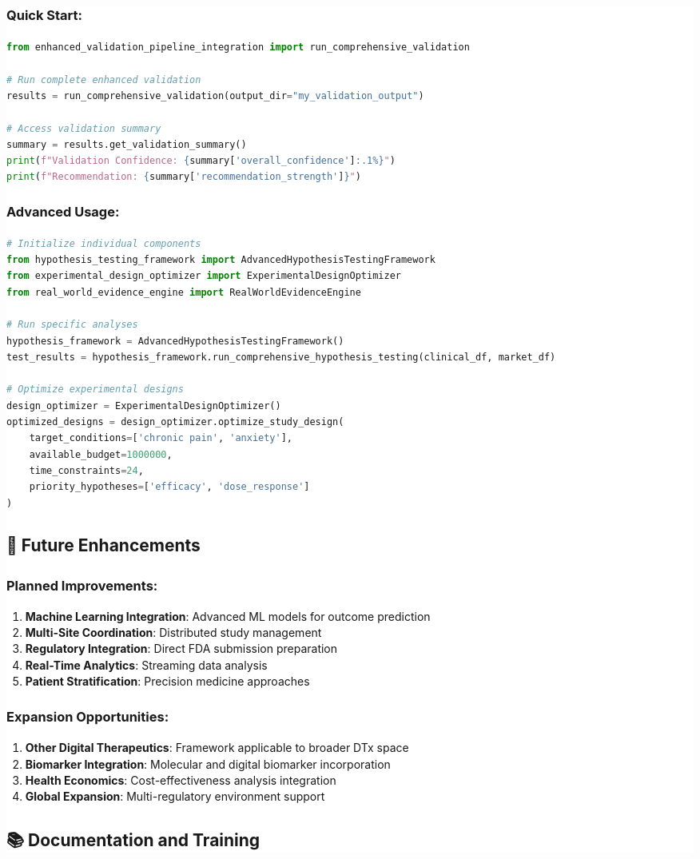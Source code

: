 ### Quick Start:
```python
from enhanced_validation_pipeline_integration import run_comprehensive_validation

# Run complete enhanced validation
results = run_comprehensive_validation(output_dir="my_validation_output")

# Access validation summary
summary = results.get_validation_summary()
print(f"Validation Confidence: {summary['overall_confidence']:.1%}")
print(f"Recommendation: {summary['recommendation_strength']}")
```

### Advanced Usage:
```python
# Initialize individual components
from hypothesis_testing_framework import AdvancedHypothesisTestingFramework
from experimental_design_optimizer import ExperimentalDesignOptimizer
from real_world_evidence_engine import RealWorldEvidenceEngine

# Run specific analyses
hypothesis_framework = AdvancedHypothesisTestingFramework()
test_results = hypothesis_framework.run_comprehensive_hypothesis_testing(clinical_df, market_df)

# Optimize experimental designs
design_optimizer = ExperimentalDesignOptimizer()
optimized_designs = design_optimizer.optimize_study_design(
    target_conditions=['chronic pain', 'anxiety'],
    available_budget=1000000,
    time_constraints=24,
    priority_hypotheses=['efficacy', 'dose_response']
)
```

## 🔮 **Future Enhancements**

### Planned Improvements:
1. **Machine Learning Integration**: Advanced ML models for outcome prediction
2. **Multi-Site Coordination**: Distributed study management
3. **Regulatory Integration**: Direct FDA submission preparation
4. **Real-Time Analytics**: Streaming data analysis
5. **Patient Stratification**: Precision medicine approaches

### Expansion Opportunities:
1. **Other Digital Therapeutics**: Framework applicable to broader DTx space
2. **Biomarker Integration**: Molecular and digital biomarker incorporation
3. **Health Economics**: Cost-effectiveness analysis integration
4. **Global Expansion**: Multi-regulatory environment support

## 📚 **Documentation and Training**
